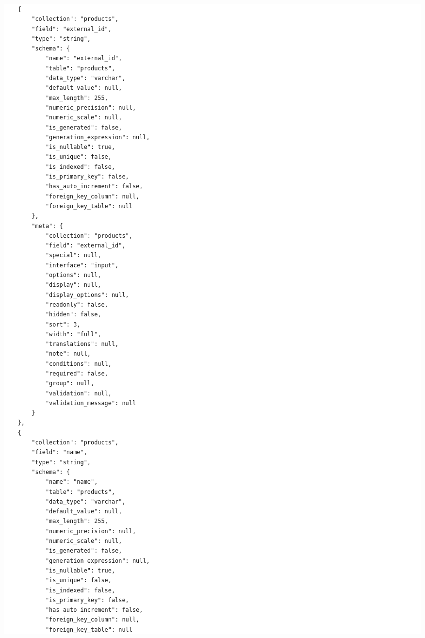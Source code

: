         {
            "collection": "products",
            "field": "external_id",
            "type": "string",
            "schema": {
                "name": "external_id",
                "table": "products",
                "data_type": "varchar",
                "default_value": null,
                "max_length": 255,
                "numeric_precision": null,
                "numeric_scale": null,
                "is_generated": false,
                "generation_expression": null,
                "is_nullable": true,
                "is_unique": false,
                "is_indexed": false,
                "is_primary_key": false,
                "has_auto_increment": false,
                "foreign_key_column": null,
                "foreign_key_table": null
            },
            "meta": {
                "collection": "products",
                "field": "external_id",
                "special": null,
                "interface": "input",
                "options": null,
                "display": null,
                "display_options": null,
                "readonly": false,
                "hidden": false,
                "sort": 3,
                "width": "full",
                "translations": null,
                "note": null,
                "conditions": null,
                "required": false,
                "group": null,
                "validation": null,
                "validation_message": null
            }
        },
        {
            "collection": "products",
            "field": "name",
            "type": "string",
            "schema": {
                "name": "name",
                "table": "products",
                "data_type": "varchar",
                "default_value": null,
                "max_length": 255,
                "numeric_precision": null,
                "numeric_scale": null,
                "is_generated": false,
                "generation_expression": null,
                "is_nullable": true,
                "is_unique": false,
                "is_indexed": false,
                "is_primary_key": false,
                "has_auto_increment": false,
                "foreign_key_column": null,
                "foreign_key_table": null